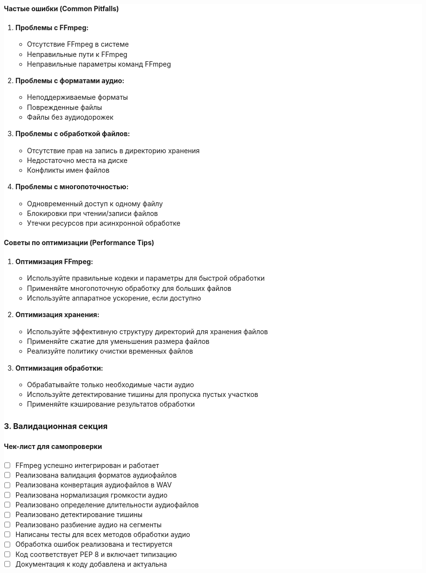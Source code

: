 #### Частые ошибки (Common Pitfalls)

1. **Проблемы с FFmpeg:**
   - Отсутствие FFmpeg в системе
   - Неправильные пути к FFmpeg
   - Неправильные параметры команд FFmpeg

2. **Проблемы с форматами аудио:**
   - Неподдерживаемые форматы
   - Поврежденные файлы
   - Файлы без аудиодорожек

3. **Проблемы с обработкой файлов:**
   - Отсутствие прав на запись в директорию хранения
   - Недостаточно места на диске
   - Конфликты имен файлов

4. **Проблемы с многопоточностью:**
   - Одновременный доступ к одному файлу
   - Блокировки при чтении/записи файлов
   - Утечки ресурсов при асинхронной обработке

#### Советы по оптимизации (Performance Tips)

1. **Оптимизация FFmpeg:**
   - Используйте правильные кодеки и параметры для быстрой обработки
   - Применяйте многопоточную обработку для больших файлов
   - Используйте аппаратное ускорение, если доступно

2. **Оптимизация хранения:**
   - Используйте эффективную структуру директорий для хранения файлов
   - Применяйте сжатие для уменьшения размера файлов
   - Реализуйте политику очистки временных файлов

3. **Оптимизация обработки:**
   - Обрабатывайте только необходимые части аудио
   - Используйте детектирование тишины для пропуска пустых участков
   - Применяйте кэширование результатов обработки

### 3. Валидационная секция

#### Чек-лист для самопроверки

- [ ] FFmpeg успешно интегрирован и работает
- [ ] Реализована валидация форматов аудиофайлов
- [ ] Реализована конвертация аудиофайлов в WAV
- [ ] Реализована нормализация громкости аудио
- [ ] Реализовано определение длительности аудиофайлов
- [ ] Реализовано детектирование тишины
- [ ] Реализовано разбиение аудио на сегменты
- [ ] Написаны тесты для всех методов обработки аудио
- [ ] Обработка ошибок реализована и тестируется
- [ ] Код соответствует PEP 8 и включает типизацию
- [ ] Документация к коду добавлена и актуальна
